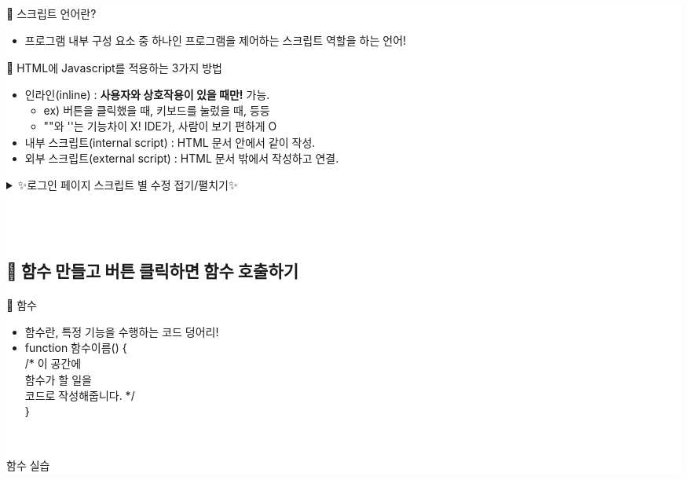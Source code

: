 💫 스크립트 언어란?<br>

- 프로그램 내부 구성 요소 중 하나인 프로그램을 제어하는 스크립트 역할을 하는 언어!

💫 HTML에 Javascript를 적용하는 3가지 방법<br>

- 인라인(inline) : **사용자와 상호작용이 있을 때만!** 가능.<br>
   - ex) 버튼을 클릭했을 때, 키보드를 눌렀을 때, 등등<br>
   - ""와 ''는 기능차이 X! IDE가, 사람이 보기 편하게 O<br>
- 내부 스크립트(internal script) : HTML 문서 안에서 같이 작성.<br>
- 외부 스크립트(external script) : HTML 문서 밖에서 작성하고 연결.<br>

<details><summary>✨로그인 페이지 스크립트 별 수정 접기/펼치기✨</summary></details>

<br><br/>

## 🌊 함수 만들고 버튼 클릭하면 함수 호출하기

💫 함수<br>

- 함수란, 특정 기능을 수행하는 코드 덩어리!<br>
- function 함수이름() {<br>
  /* 이 공간에<br>
   함수가 할 일을 <br>
   코드로 작성해줍니다. */<br>
  }
  
<br>

함수 실습<br>
